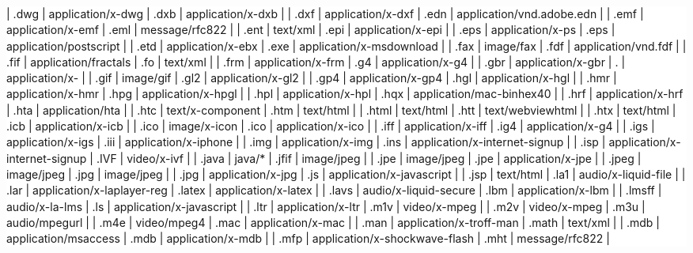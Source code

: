 | .dwg                | application/x-dwg                       | .dxb     | application/x-dxb                   |
| .dxf                | application/x-dxf                       | .edn     | application/vnd.adobe.edn           |
| .emf                | application/x-emf                       | .eml     | message/rfc822                      |
| .ent                | text/xml                                | .epi     | application/x-epi                   |
| .eps                | application/x-ps                        | .eps     | application/postscript              |
| .etd                | application/x-ebx                       | .exe     | application/x-msdownload            |
| .fax                | image/fax                               | .fdf     | application/vnd.fdf                 |
| .fif                | application/fractals                    | .fo      | text/xml                            |
| .frm                | application/x-frm                       | .g4      | application/x-g4                    |
| .gbr                | application/x-gbr                       | .        | application/x-                      |
| .gif                | image/gif                               | .gl2     | application/x-gl2                   |
| .gp4                | application/x-gp4                       | .hgl     | application/x-hgl                   |
| .hmr                | application/x-hmr                       | .hpg     | application/x-hpgl                  |
| .hpl                | application/x-hpl                       | .hqx     | application/mac-binhex40            |
| .hrf                | application/x-hrf                       | .hta     | application/hta                     |
| .htc                | text/x-component                        | .htm     | text/html                           |
| .html               | text/html                               | .htt     | text/webviewhtml                    |
| .htx                | text/html                               | .icb     | application/x-icb                   |
| .ico                | image/x-icon                            | .ico     | application/x-ico                   |
| .iff                | application/x-iff                       | .ig4     | application/x-g4                    |
| .igs                | application/x-igs                       | .iii     | application/x-iphone                |
| .img                | application/x-img                       | .ins     | application/x-internet-signup       |
| .isp                | application/x-internet-signup           | .IVF     | video/x-ivf                         |
| .java               | java/*                                  | .jfif    | image/jpeg                          |
| .jpe                | image/jpeg                              | .jpe     | application/x-jpe                   |
| .jpeg               | image/jpeg                              | .jpg     | image/jpeg                          |
| .jpg                | application/x-jpg                       | .js      | application/x-javascript            |
| .jsp                | text/html                               | .la1     | audio/x-liquid-file                 |
| .lar                | application/x-laplayer-reg              | .latex   | application/x-latex                 |
| .lavs               | audio/x-liquid-secure                   | .lbm     | application/x-lbm                   |
| .lmsff              | audio/x-la-lms                          | .ls      | application/x-javascript            |
| .ltr                | application/x-ltr                       | .m1v     | video/x-mpeg                        |
| .m2v                | video/x-mpeg                            | .m3u     | audio/mpegurl                       |
| .m4e                | video/mpeg4                             | .mac     | application/x-mac                   |
| .man                | application/x-troff-man                 | .math    | text/xml                            |
| .mdb                | application/msaccess                    | .mdb     | application/x-mdb                   |
| .mfp                | application/x-shockwave-flash           | .mht     | message/rfc822                      |